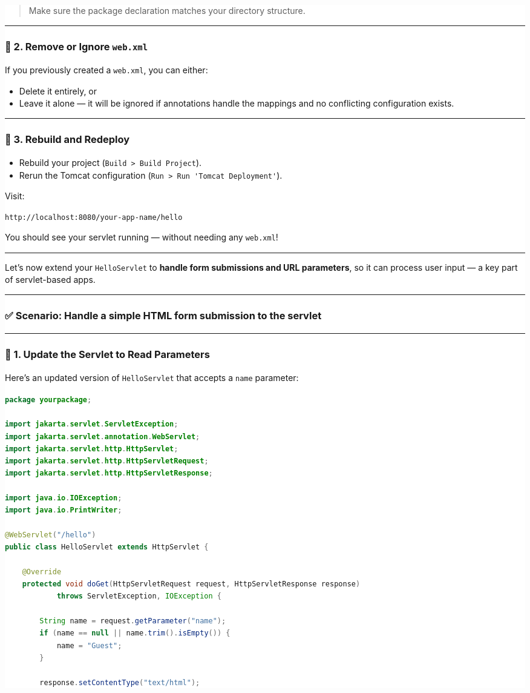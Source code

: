 > Make sure the package declaration matches your directory structure.

---

### 🧩 2. **Remove or Ignore `web.xml`**

If you previously created a `web.xml`, you can either:

* Delete it entirely, or
* Leave it alone — it will be ignored if annotations handle the mappings and no conflicting configuration exists.

---

### 🧩 3. **Rebuild and Redeploy**

* Rebuild your project (`Build > Build Project`).
* Rerun the Tomcat configuration (`Run > Run 'Tomcat Deployment'`).

Visit:

```
http://localhost:8080/your-app-name/hello
```

You should see your servlet running — without needing any `web.xml`!

---

Let’s now extend your `HelloServlet` to **handle form submissions and URL parameters**, so it can process user input — a key part of servlet-based apps.

---

### ✅ Scenario: Handle a simple HTML form submission to the servlet

---

### 🧩 1. **Update the Servlet to Read Parameters**

Here’s an updated version of `HelloServlet` that accepts a `name` parameter:

```java
package yourpackage;

import jakarta.servlet.ServletException;
import jakarta.servlet.annotation.WebServlet;
import jakarta.servlet.http.HttpServlet;
import jakarta.servlet.http.HttpServletRequest;
import jakarta.servlet.http.HttpServletResponse;

import java.io.IOException;
import java.io.PrintWriter;

@WebServlet("/hello")
public class HelloServlet extends HttpServlet {

    @Override
    protected void doGet(HttpServletRequest request, HttpServletResponse response)
            throws ServletException, IOException {

        String name = request.getParameter("name");
        if (name == null || name.trim().isEmpty()) {
            name = "Guest";
        }

        response.setContentType("text/html");
```